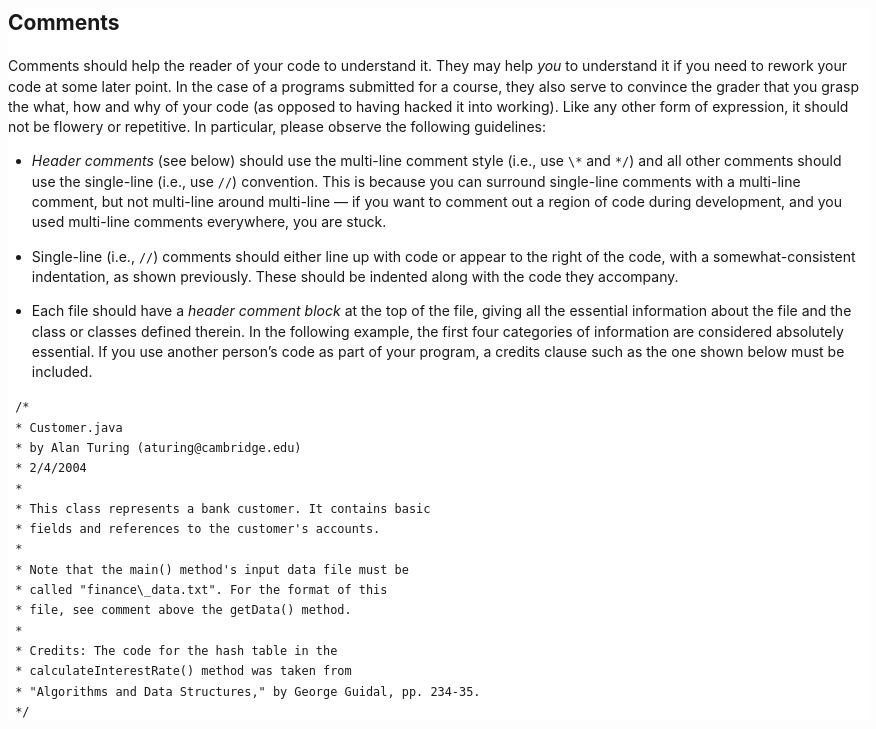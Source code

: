 ## Comments


Comments should help the reader of your code to understand it. They may
help *you* to understand it if you need to rework your code at some later
point. In the case of a programs submitted for a course, they also serve
to convince the grader that you grasp the what, how and why of your code
(as opposed to having hacked it into working). Like any other form of
expression, it should not be flowery or repetitive. In particular,
please observe the following guidelines:


* *Header comments* (see below) should use the multi-line comment
 style (i.e., use `\*` and `*/`) and all other comments should use the
 single-line (i.e., use `//`) convention. This is because you can surround
 single-line comments with a multi-line comment, but not multi-line
 around multi-line — if you want to comment out a region of code during
 development, and you used multi-line comments everywhere, you are
 stuck.


* Single-line (i.e., `//`) comments should either line up with code
 or appear to the right of the code, with a somewhat-consistent
 indentation, as shown previously. These should be
 indented along with the code they accompany.


* Each file should have a *header comment block* at the
 top of the file, giving all the essential information about the file
 and the class or classes defined therein. In the following example,
 the first four categories of information are considered absolutely
 essential. If you use another person’s code as part of your program,
 a credits clause such as the one shown below must be included.



```
 /*
 * Customer.java
 * by Alan Turing (aturing@cambridge.edu)
 * 2/4/2004
 *
 * This class represents a bank customer. It contains basic
 * fields and references to the customer's accounts.
 *
 * Note that the main() method's input data file must be
 * called "finance\_data.txt". For the format of this
 * file, see comment above the getData() method.
 *
 * Credits: The code for the hash table in the
 * calculateInterestRate() method was taken from
 * "Algorithms and Data Structures," by George Guidal, pp. 234-35.
 */

```
